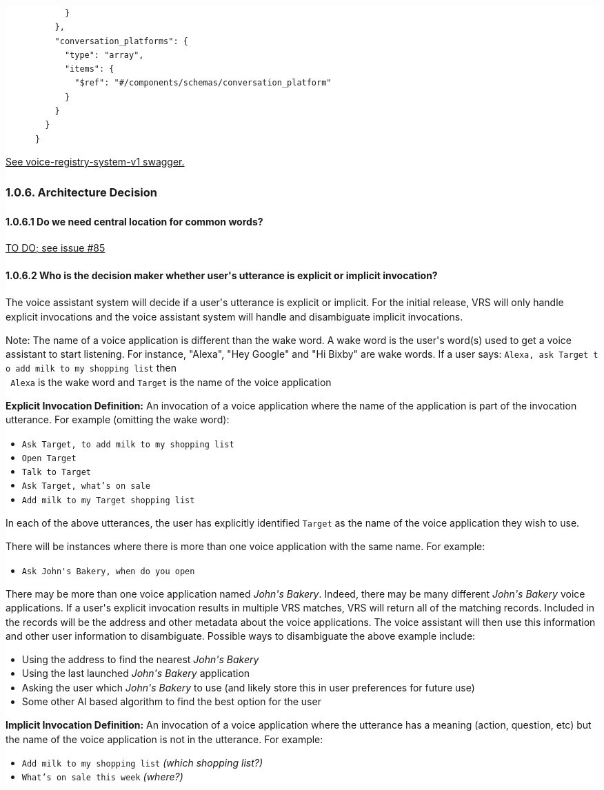 ```
            }
          },
          "conversation_platforms": {
            "type": "array",
            "items": {
              "$ref": "#/components/schemas/conversation_platform"
            }
          }
        }
      }
```

[See voice-registry-system-v1 swagger.](https://github.com/open-voice-network/docs/blob/master/components/api_docs/voice-registry-system-v1.json)


### 1.0.6. Architecture Decision

#### 1.0.6.1 Do we need central location for common words?

[TO DO; see issue #85](https://github.com/open-voice-network/docs/issues/85)

#### 1.0.6.2 Who is the decision maker whether user's utterance is explicit or implicit invocation?
The voice assistant system will decide if a user's utterance is explicit or implicit. For the initial release, VRS will only handle explicit invocations and the voice assistant system will handle and disambiguate implicit invocations.

Note: The name of a voice application is different than the wake word. A wake word is the user's word(s) used to get a voice assistant to start listening. For instance, "Alexa", "Hey Google" and "Hi Bixby" are wake words. If a user says:
``` Alexa, ask Target to add milk to my shopping list ``` then  
``` Alexa``` is the wake word and ```Target``` is the name of the voice application

**Explicit Invocation Definition:** An invocation of a voice application where the name of the application is part of the invocation utterance. For example (omitting the wake word):
- ```Ask Target, to add milk to my shopping list```  
- ```Open Target```  
- ```Talk to Target```  
- ```Ask Target, what’s on sale```  
- ```Add milk to my Target shopping list```  

In each of the above utterances, the user has explicitly identified ```Target``` as the name of the voice application they wish to use.

There will be instances where there is more than one voice application with the same name. For example:
- ```Ask John's Bakery, when do you open```
  
There may be more than one voice application named *John's Bakery*. Indeed, there may be many different *John's Bakery* voice applications. If a user's explicit invocation results in multiple VRS matches, VRS will return all of the matching records. Included in the records will be the address and other metadata about the voice applications. The voice assistant will then use this information and other user information to disambiguate. Possible ways to disambiguate the above example include:
- Using the address to find the nearest *John's Bakery*
- Using the last launched *John's Bakery* application
- Asking the user which *John's Bakery* to use (and likely store this in user preferences for future use)
- Some other AI based algorithm to find the best option for the user

**Implicit Invocation Definition:** An invocation of a voice application where the utterance has a meaning (action, question, etc) but the name of the voice application is not in the utterance. For example:
- ```Add milk to my shopping list``` *(which shopping list?)*
- ```What’s on sale this week``` *(where?)*
```